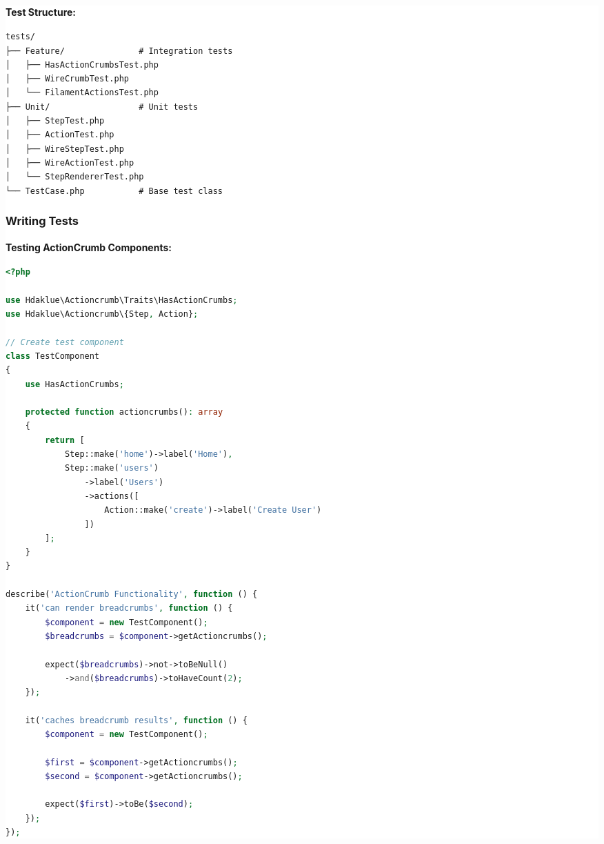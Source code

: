 **Test Structure:**

```
tests/
├── Feature/               # Integration tests
│   ├── HasActionCrumbsTest.php
│   ├── WireCrumbTest.php
│   └── FilamentActionsTest.php
├── Unit/                  # Unit tests
│   ├── StepTest.php
│   ├── ActionTest.php
│   ├── WireStepTest.php
│   ├── WireActionTest.php
│   └── StepRendererTest.php
└── TestCase.php           # Base test class
```

### Writing Tests

**Testing ActionCrumb Components:**

```php
<?php

use Hdaklue\Actioncrumb\Traits\HasActionCrumbs;
use Hdaklue\Actioncrumb\{Step, Action};

// Create test component
class TestComponent
{
    use HasActionCrumbs;

    protected function actioncrumbs(): array
    {
        return [
            Step::make('home')->label('Home'),
            Step::make('users')
                ->label('Users')
                ->actions([
                    Action::make('create')->label('Create User')
                ])
        ];
    }
}

describe('ActionCrumb Functionality', function () {
    it('can render breadcrumbs', function () {
        $component = new TestComponent();
        $breadcrumbs = $component->getActioncrumbs();

        expect($breadcrumbs)->not->toBeNull()
            ->and($breadcrumbs)->toHaveCount(2);
    });

    it('caches breadcrumb results', function () {
        $component = new TestComponent();

        $first = $component->getActioncrumbs();
        $second = $component->getActioncrumbs();

        expect($first)->toBe($second);
    });
});
```
